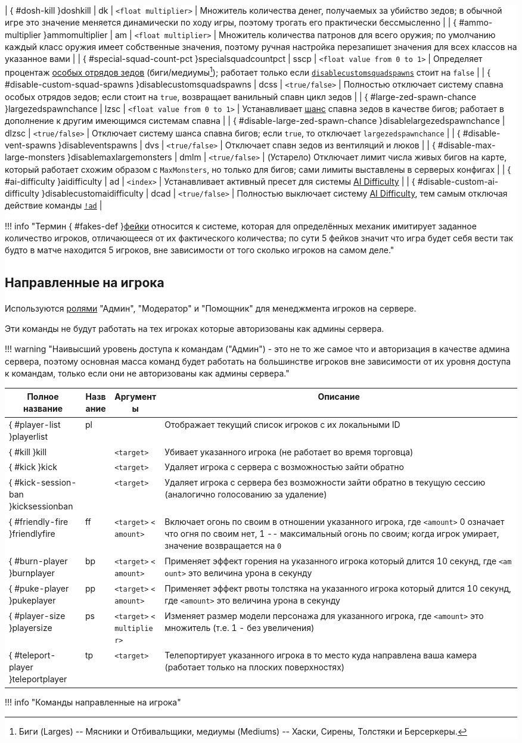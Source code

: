 | [](){ #dosh-kill }doshkill | dk | `<float multiplier>` | Множитель количества денег, получаемых за убийство зедов; в обычной игре это значение меняется динамически по ходу игры, поэтому трогать его практически бессмысленно |
| [](){ #ammo-multiplier }ammomultiplier | am | `<float multiplier>` | Множитель количества патронов для всего оружия; по умолчанию каждый класс оружия имеет собственные значения, поэтому ручная настройка перезапишет значения для всех классов на указанное вами |
| [](){ #special-squad-count-pct }specialsquadcountpct | sscp | `<float value from 0 to 1>` | Определяет процентаж [особых отрядов зедов](customspawns.md#special-squad-count-pct-def) (биги/медиумы[^1]); работает только если [`disablecustomsquadspawns`](#disable-custom-squad-spawns) стоит на `false` |
| [](){ #disable-custom-squad-spawns }disablecustomsquadspawns | dcss | `<true/false>` | Полностью отключает систему спавна особых отрядов зедов; если стоит на `true`, возвращает ванильный спавн цикл зедов |
| [](){ #large-zed-spawn-chance }largezedspawnchance | lzsc | `<float value from 0 to 1>` | Устанавливает [шанс](customspawns.md#large-zed-spawn-chance-def) спавна зедов в качестве бигов; работает в дополнение к другим имеющимся системам спавна |
| [](){ #disable-large-zed-spawn-chance }disablelargezedspawnchance | dlzsc | `<true/false>` | Отключает систему шанса спавна бигов; если `true`, то отключает `largezedspawnchance` |
| [](){ #disable-vent-spawns }disableventspawns | dvs | `<true/false>` | Отключает спавн зедов из вентиляций и люков |
| [](){ #disable-max-large-monsters }disablemaxlargemonsters | dmlm | `<true/false>` | (Устарело) Отключает лимит числа живых бигов на карте, который работает схожим образом с `MaxMonsters`, но только для бигов; сами лимиты выставлены в серверых конфигах |
| [](){ #ai-difficulty }aidifficulty | ad | `<index>` | Устанавливает активный пресет для системы [AI Difficulty](aidifficulty.md) |
| [](){ #disable-custom-ai-difficulty }disablecustomaidifficulty | dcad | `<true/false>` | Полностью выключает систему [AI Difficulty](aidifficulty.md), тем самым отключая действие команды [`!ad`](#ai-difficulty) |

!!! info "Термин [](){ #fakes-def }[фейки](#wave-size-fakes) относится к системе, которая для определённых механик имитирует заданное количество игроков, отличающееся от их фактического количества; по сути 5 фейков значит что игра будет себя вести так будто в матче находится 5 игроков, вне зависимости от того сколько игроков на самом деле."

## Направленные на игрока

Используются [ролями](authoritylevels.md) "Админ", "Модератор" и "Помощник" для менеджмента игроков на сервере.

Эти команды не будут работать на тех игроках которые авторизованы как админы сервера.

!!! warning "Наивысший уровень доступа к командам ("Админ") - это не то же самое что и авторизация в качестве админа сервера, поэтому основная масса команд будет работать на большинстве игроков вне зависимости от их уровня доступа к командам, только если они не авторизованы как админы сервера."

| Полное название | Название | Аргументы | Описание |
| --- | --- | --- | --- |
| [](){ #player-list }playerlist | pl | | Отображает текущий список игроков с их локальными ID |
| [](){ #kill }kill | | `<target>` | Убивает указанного игрока (не работает во время торговца) |
| [](){ #kick }kick | | `<target>` | Удаляет игрока с сервера с возможностью зайти обратно |
| [](){ #kick-session-ban }kicksessionban | | `<target>` | Удаляет игрока с сервера без возможности зайти обратно в текущую сессию (аналогично голосованию за удаление) |
| [](){ #friendly-fire }friendlyfire | ff | `<target>` `<amount>` | Включает огонь по своим в отношении указанного игрока, где `<amount>` 0 означает что огня по своим нет, 1 -- максимальный огонь по своим; когда игрок умирает, значение возвращается на `0` |
| [](){ #burn-player }burnplayer | bp | `<target>` `<amount>` | Применяет эффект горения на указанного игрока который длится 10 секунд, где `<amount>` это величина урона в секунду |
| [](){ #puke-player }pukeplayer | pp | `<target>` `<amount>` | Применяет эффект рвоты толстяка на указанного игрока который длится 10 секунд, где `<amount>` это величина урона в секунду |
| [](){ #player-size }playersize | ps | `<target>` `<multiplier>` | Изменяет размер модели персонажа для указанного игрока, где `<amount>` это множитель (т.е. 1 - без увеличения) |
| [](){ #teleport-player }teleportplayer | tp | `<target>` | Телепортирует указанного игрока в то место куда направлена ваша камера (работает только на плоских поверхностях) |

!!! info "Команды направленные на игрока"


[^1]: Биги (Larges) -- Мясники и Отбивальщики, медиумы (Mediums) -- Хаски, Сирены, Толстяки и Берсеркеры.